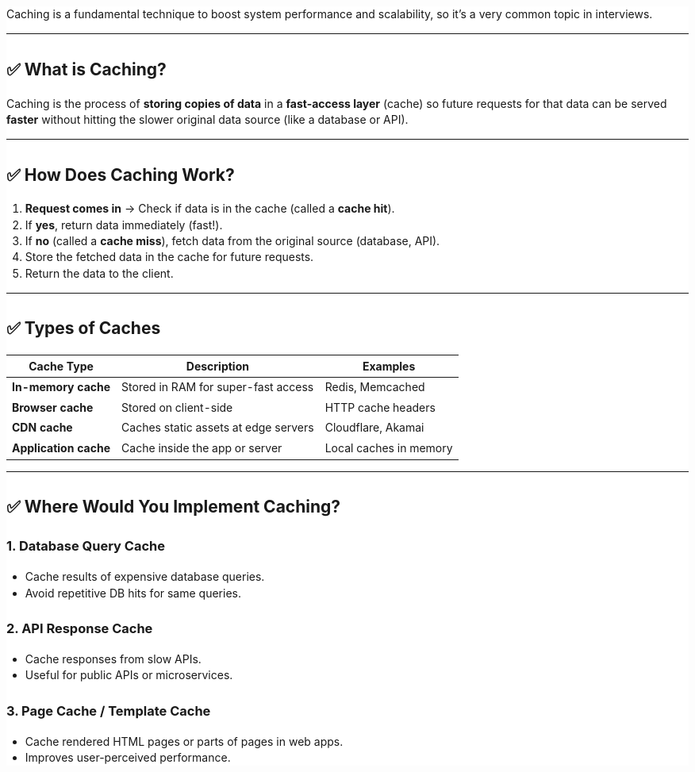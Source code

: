 Caching is a fundamental technique to boost system performance and scalability, so it’s a very common topic in interviews.

---

## ✅ What is **Caching**?

Caching is the process of **storing copies of data** in a **fast-access layer** (cache) so future requests for that data can be served **faster** without hitting the slower original data source (like a database or API).

---

## ✅ How Does Caching Work?

1. **Request comes in** → Check if data is in the cache (called a **cache hit**).
2. If **yes**, return data immediately (fast!).
3. If **no** (called a **cache miss**), fetch data from the original source (database, API).
4. Store the fetched data in the cache for future requests.
5. Return the data to the client.

---

## ✅ Types of Caches

| Cache Type            | Description                          | Examples               |
| --------------------- | ------------------------------------ | ---------------------- |
| **In-memory cache**   | Stored in RAM for super-fast access  | Redis, Memcached       |
| **Browser cache**     | Stored on client-side                | HTTP cache headers     |
| **CDN cache**         | Caches static assets at edge servers | Cloudflare, Akamai     |
| **Application cache** | Cache inside the app or server       | Local caches in memory |

---

## ✅ Where Would You Implement Caching?

### 1. **Database Query Cache**

* Cache results of expensive database queries.
* Avoid repetitive DB hits for same queries.

### 2. **API Response Cache**

* Cache responses from slow APIs.
* Useful for public APIs or microservices.

### 3. **Page Cache / Template Cache**

* Cache rendered HTML pages or parts of pages in web apps.
* Improves user-perceived performance.
